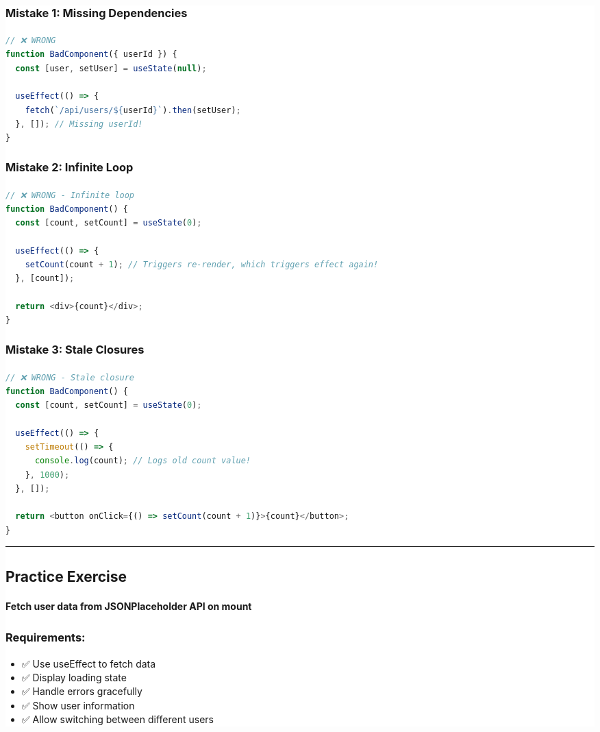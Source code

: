### Mistake 1: Missing Dependencies

```javascript
// ❌ WRONG
function BadComponent({ userId }) {
  const [user, setUser] = useState(null);
  
  useEffect(() => {
    fetch(`/api/users/${userId}`).then(setUser);
  }, []); // Missing userId!
}
```

### Mistake 2: Infinite Loop

```javascript
// ❌ WRONG - Infinite loop
function BadComponent() {
  const [count, setCount] = useState(0);
  
  useEffect(() => {
    setCount(count + 1); // Triggers re-render, which triggers effect again!
  }, [count]);
  
  return <div>{count}</div>;
}
```

### Mistake 3: Stale Closures

```javascript
// ❌ WRONG - Stale closure
function BadComponent() {
  const [count, setCount] = useState(0);
  
  useEffect(() => {
    setTimeout(() => {
      console.log(count); // Logs old count value!
    }, 1000);
  }, []);
  
  return <button onClick={() => setCount(count + 1)}>{count}</button>;
}
```

---

## Practice Exercise

**Fetch user data from JSONPlaceholder API on mount**

### Requirements:
- ✅ Use useEffect to fetch data
- ✅ Display loading state
- ✅ Handle errors gracefully
- ✅ Show user information
- ✅ Allow switching between different users
